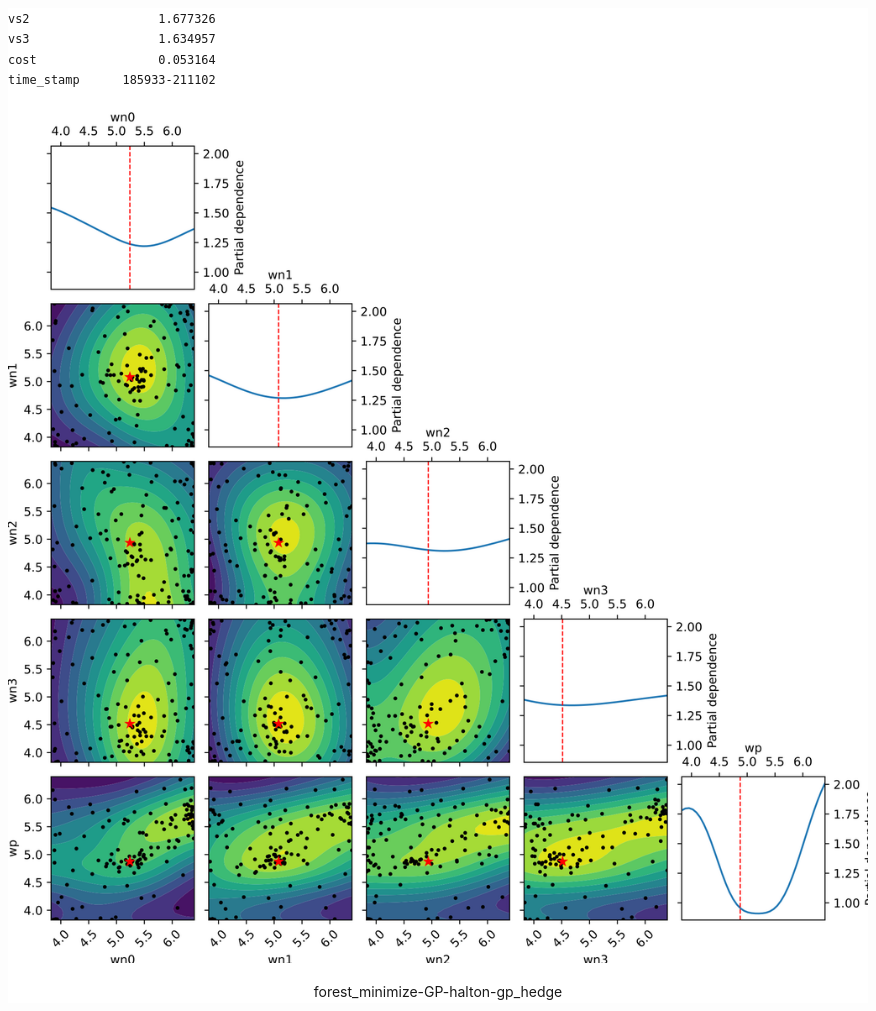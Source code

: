 ```
vs2                  1.677326
vs3                  1.634957
cost                 0.053164
time_stamp      185933-211102
```

![forest_minimize-GP-halton-gp_hedge](./plots/nand4/forest_minimize-GP-halton-gp_hedge-185933-211102-objk.svg)
<p align="center">forest_minimize-GP-halton-gp_hedge</p>
